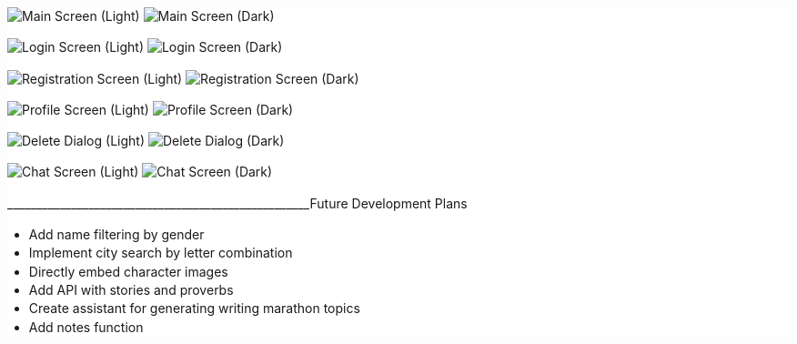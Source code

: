 <img src="screenshots/MainLight.png" width="300" alt="Main Screen (Light)"> <img src="screenshots/MainDark.png" width="300" alt="Main Screen (Dark)">

<img src="screenshots/LoginLight.png" width="300" alt="Login Screen (Light)"> <img src="screenshots/LoginDark.png" width="300" alt="Login Screen (Dark)">

<img src="screenshots/RegisterLight.png" width="300" alt="Registration Screen (Light)"> <img src="screenshots/RegisterDark.png" width="300" alt="Registration Screen (Dark)">

<img src="screenshots/ProfileLight.png" width="300" alt="Profile Screen (Light)"> <img src="screenshots/ProfileDark.png" width="300" alt="Profile Screen (Dark)">

<img src="screenshots/DeleteLight.png" width="300" alt="Delete Dialog (Light)"> <img src="screenshots/DeleteDark.png" width="300" alt="Delete Dialog (Dark)">

<img src="screenshots/ChatLight.png" width="300" alt="Chat Screen (Light)"> <img src="screenshots/ChatDark.png" width="300" alt="Chat Screen (Dark)">

____________________________________________________Future Development Plans

- Add name filtering by gender
- Implement city search by letter combination
- Directly embed character images
- Add API with stories and proverbs
- Create assistant for generating writing marathon topics
- Add notes function
